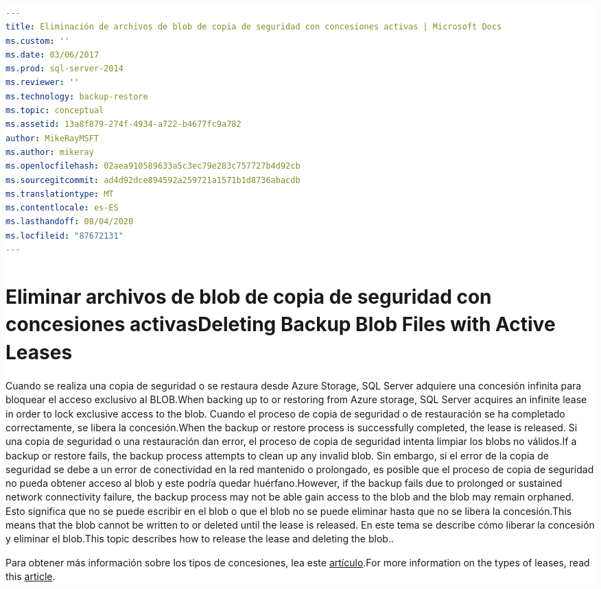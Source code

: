 ```yaml
---
title: Eliminación de archivos de blob de copia de seguridad con concesiones activas | Microsoft Docs
ms.custom: ''
ms.date: 03/06/2017
ms.prod: sql-server-2014
ms.reviewer: ''
ms.technology: backup-restore
ms.topic: conceptual
ms.assetid: 13a8f879-274f-4934-a722-b4677fc9a782
author: MikeRayMSFT
ms.author: mikeray
ms.openlocfilehash: 02aea910589633a5c3ec79e283c757727b4d92cb
ms.sourcegitcommit: ad4d92dce894592a259721a1571b1d8736abacdb
ms.translationtype: MT
ms.contentlocale: es-ES
ms.lasthandoff: 08/04/2020
ms.locfileid: "87672131"
---
```

# <a name="deleting-backup-blob-files-with-active-leases"></a><span data-ttu-id="0a429-102">Eliminar archivos de blob de copia de seguridad con concesiones activas</span><span class="sxs-lookup"><span data-stu-id="0a429-102">Deleting Backup Blob Files with Active Leases</span></span>
  <span data-ttu-id="0a429-103">Cuando se realiza una copia de seguridad o se restaura desde Azure Storage, SQL Server adquiere una concesión infinita para bloquear el acceso exclusivo al BLOB.</span><span class="sxs-lookup"><span data-stu-id="0a429-103">When backing up to or restoring from Azure storage, SQL Server acquires an infinite lease in order to lock exclusive access to the blob.</span></span> <span data-ttu-id="0a429-104">Cuando el proceso de copia de seguridad o de restauración se ha completado correctamente, se libera la concesión.</span><span class="sxs-lookup"><span data-stu-id="0a429-104">When the backup or restore process is successfully completed, the lease is released.</span></span> <span data-ttu-id="0a429-105">Si una copia de seguridad o una restauración dan error, el proceso de copia de seguridad intenta limpiar los blobs no válidos.</span><span class="sxs-lookup"><span data-stu-id="0a429-105">If a backup or restore fails, the backup process attempts to clean up any invalid blob.</span></span> <span data-ttu-id="0a429-106">Sin embargo, si el error de la copia de seguridad se debe a un error de conectividad en la red mantenido o prolongado, es posible que el proceso de copia de seguridad no pueda obtener acceso al blob y este podría quedar huérfano.</span><span class="sxs-lookup"><span data-stu-id="0a429-106">However, if the backup fails due to prolonged or sustained network connectivity failure, the backup  process may not be able gain access to the blob and the blob may remain orphaned.</span></span> <span data-ttu-id="0a429-107">Esto significa que no se puede escribir en el blob o que el blob no se puede eliminar hasta que no se libera la concesión.</span><span class="sxs-lookup"><span data-stu-id="0a429-107">This means that the blob cannot be written to or deleted until the lease is released.</span></span> <span data-ttu-id="0a429-108">En este tema se describe cómo liberar la concesión y eliminar el blob.</span><span class="sxs-lookup"><span data-stu-id="0a429-108">This topic describes how to release the lease and deleting the blob..</span></span>  
  
 <span data-ttu-id="0a429-109">Para obtener más información sobre los tipos de concesiones, lea este [artículo](https://go.microsoft.com/fwlink/?LinkId=275664).</span><span class="sxs-lookup"><span data-stu-id="0a429-109">For more information on the types of leases, read this [article](https://go.microsoft.com/fwlink/?LinkId=275664).</span></span>  
  